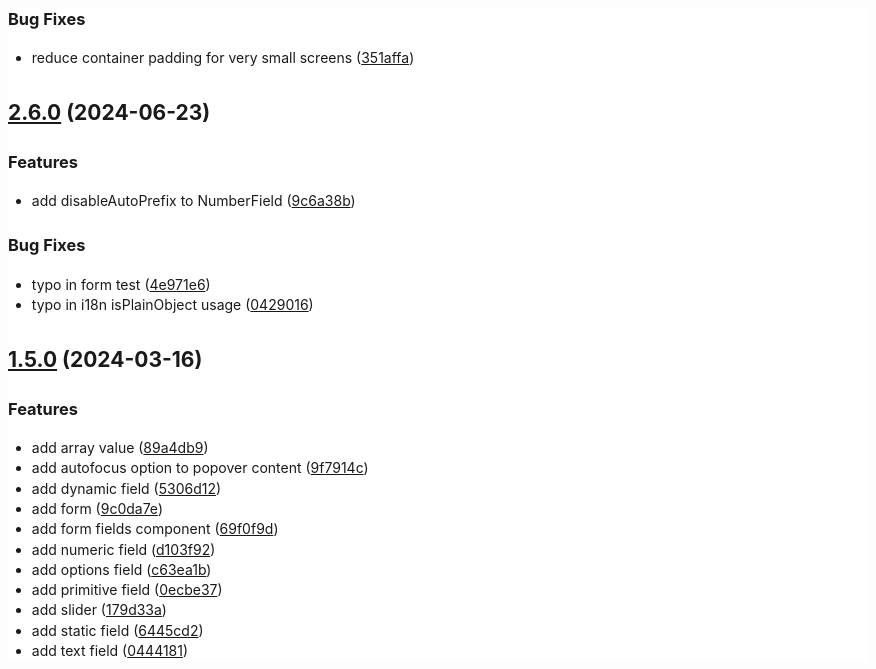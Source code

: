 
### Bug Fixes

* reduce container padding for very small screens ([351affa](https://github.com/DouglasNeuroInformatics/libui/commit/351affa3e25e47a66516d7d19368589f1e5e29af))

## [2.6.0](https://github.com/DouglasNeuroInformatics/libui/compare/v2.5.3...v2.6.0) (2024-06-23)


### Features

* add disableAutoPrefix to NumberField ([9c6a38b](https://github.com/DouglasNeuroInformatics/libui/commit/9c6a38bb0a7eacbb1df79a59f045fda014f0c6fa))


### Bug Fixes

* typo in form test ([4e971e6](https://github.com/DouglasNeuroInformatics/libui/commit/4e971e6624a6c72a7abd18e078836dee3deefb50))
* typo in i18n isPlainObject usage ([0429016](https://github.com/DouglasNeuroInformatics/libui/commit/0429016cc8bda9189a2c1406bbd53ef2e7d61fab))

## [1.5.0](https://github.com/DouglasNeuroInformatics/libui/compare/v1.4.0...v1.5.0) (2024-03-16)


### Features

* add array value ([89a4db9](https://github.com/DouglasNeuroInformatics/libui/commit/89a4db9e2b03dd1576eac0a6af6ff07c386d80a4))
* add autofocus option to popover content ([9f7914c](https://github.com/DouglasNeuroInformatics/libui/commit/9f7914c239e6449a59941d49d4cca08404f38d7a))
* add dynamic field ([5306d12](https://github.com/DouglasNeuroInformatics/libui/commit/5306d127dd79b73bfcd9778a3d0e79792e2ccf2d))
* add form ([9c0da7e](https://github.com/DouglasNeuroInformatics/libui/commit/9c0da7e535fb290d42ae981ddcd52bd88c5a943d))
* add form fields component ([69f0f9d](https://github.com/DouglasNeuroInformatics/libui/commit/69f0f9d16f573017b8a808a0e821910b3317fcef))
* add numeric field ([d103f92](https://github.com/DouglasNeuroInformatics/libui/commit/d103f92aecfa61efd94096c7e7bacabdd0c6c7f0))
* add options field ([c63ea1b](https://github.com/DouglasNeuroInformatics/libui/commit/c63ea1bb9d8dd801a750bc0f5ae71d1289107612))
* add primitive field ([0ecbe37](https://github.com/DouglasNeuroInformatics/libui/commit/0ecbe377aacb23e7587ea1e324dbb1998abb34cd))
* add slider ([179d33a](https://github.com/DouglasNeuroInformatics/libui/commit/179d33a33d3163e4a4fa21b6a02f9a2f24f05511))
* add static field ([6445cd2](https://github.com/DouglasNeuroInformatics/libui/commit/6445cd21d67d080fa7f475bd69ee27a9744b8e70))
* add text field ([0444181](https://github.com/DouglasNeuroInformatics/libui/commit/0444181644c672e40201b2e7b93a64460c44335d))
